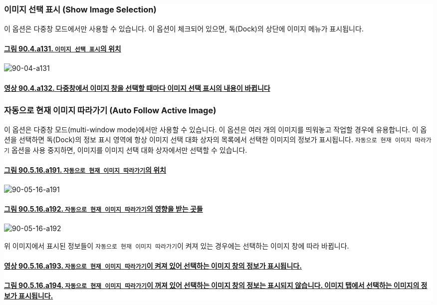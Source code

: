 ### 이미지 선택 표시 (Show Image Selection)
이 옵션은 다중창 모드에서만 사용할 수 있습니다. 이 옵션이 체크되어 있으면, 독(Dock)의 상단에 이미지 메뉴가 표시됩니다.

<a id="90-04-a131"></a>

#### [그림 90.4.a131. `이미지 선택 표시`의 위치](./90-04-0000-dialogs.md#90-04-a131)
![90-04-a131](https://github.com/wonder13662/gimp/assets/15767104/874be6a8-56ba-410b-bdd1-9a11e35e72e0)

<a id="90-04-a132"></a>

#### [영상 90.4.a132. 다중창에서 이미지 창을 선택할 때마다 이미지 선택 표시의 내용이 바뀝니다](./90-04-0000-dialogs.md#90-04-a132)
<video controls="controls" width="640" height="360" environment="MacOS:Sonoma 14.2.1 GIMP 2.10.36" src="https://github.com/wonder13662/gimp/assets/15767104/d388c0bb-d596-406a-a154-ae52b4808828"></video>

### 자동으로 현재 이미지 따라가기 (Auto Follow Active Image)
이 옵션은 다중창 모드(multi-window mode)에서만 사용할 수 있습니다. 이 옵션은 여러 개의 이미지를 띄워놓고 작업할 경우에 유용합니다. 이 옵션을 선택하면 독(Dock)의 정보 표시 영역에 항상 이미지 선택 대화 상자의 목록에서 선택한 이미지의 정보가 표시됩니다. `자동으로 현재 이미지 따라가기` 옵션을 사용 중지하면, 이미지를 이미지 선택 대화 상자에서만 선택할 수 있습니다.

<a id="90-05-16-a191"></a>

#### [그림 90.5.16.a191. `자동으로 현재 이미지 따라가기`의 위치](./90-05-16-00-tab_menu.md#90-05-16-a191)
![90-05-16-a191](https://github.com/wonder13662/gimp/assets/15767104/d04ba8f7-1fa3-410a-bd62-865456ade58e)

<a id="90-05-16-a192"></a>

#### [그림 90.5.16.a192. `자동으로 현재 이미지 따라가기`의 영향을 받는 곳들](./90-05-16-00-tab_menu.md#90-05-16-a192)
![90-05-16-a192](https://github.com/wonder13662/gimp/assets/15767104/fed7b9af-01dd-49e3-a458-67ad7d8fd8a1)

위 이미지에서 표시된 정보들이 `자동으로 현재 이미지 따라가기`이 켜져 있는 경우에는 선택하는 이미지 창에 따라 바뀝니다.

<a id="90-05-16-a193"></a>

#### [영상 90.5.16.a193. `자동으로 현재 이미지 따라가기`이 켜져 있어 선택하는 이미지 창의 정보가 표시됩니다.](./90-05-16-00-tab_menu.md#90-05-16-a193)
<video controls="controls" width="640" height="360" environment="MacOS:Sonoma 14.2.1 GIMP 2.10.36" src="https://github.com/wonder13662/gimp/assets/15767104/037cf11c-c7a7-4b50-8414-3fc73b0c6e45"></video>

<a id="90-05-16-a194"></a>

#### [그림 90.5.16.a194. `자동으로 현재 이미지 따라가기`이 꺼져 있어 선택하는 이미지 창의 정보는 표시되지 않습니다. 이미지 탭에서 선택하는 이미지의 정보가 표시됩니다.](./90-05-16-00-tab_menu.md#90-05-16-a194)
<video controls="controls" width="640" height="360" environment="MacOS:Sonoma 14.2.1 GIMP 2.10.36" src="https://github.com/wonder13662/gimp/assets/15767104/37f5704e-0bc9-40ab-a567-b9b81235e21a"></video>
